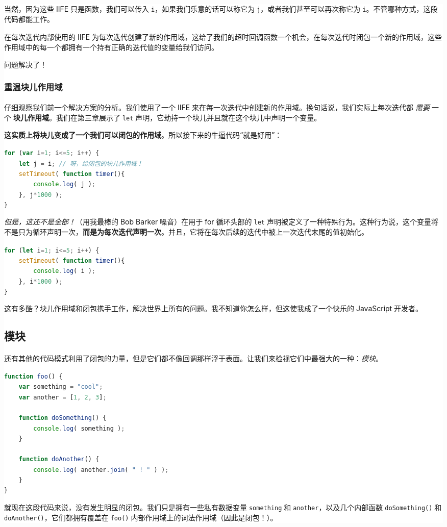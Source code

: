 当然，因为这些 IIFE 只是函数，我们可以传入 `i`，如果我们乐意的话可以称它为 `j`，或者我们甚至可以再次称它为 `i`。不管哪种方式，这段代码都能工作。

在每次迭代内部使用的 IIFE 为每次迭代创建了新的作用域，这给了我们的超时回调函数一个机会，在每次迭代时闭包一个新的作用域，这些作用域中的每一个都拥有一个持有正确的迭代值的变量给我们访问。

问题解决了！

### 重温块儿作用域

仔细观察我们前一个解决方案的分析。我们使用了一个 IIFE 来在每一次迭代中创建新的作用域。换句话说，我们实际上每次迭代都 *需要* 一个 **块儿作用域**。我们在第三章展示了 `let` 声明，它劫持一个块儿并且就在这个块儿中声明一个变量。

**这实质上将块儿变成了一个我们可以闭包的作用域**。所以接下来的牛逼代码“就是好用”：

```js
for (var i=1; i<=5; i++) {
	let j = i; // 呀，给闭包的块儿作用域！
	setTimeout( function timer(){
		console.log( j );
	}, j*1000 );
}
```

*但是，这还不是全部！*（用我最棒的 Bob Barker 嗓音）在用于 for 循环头部的 `let` 声明被定义了一种特殊行为。这种行为说，这个变量将不是只为循环声明一次，**而是为每次迭代声明一次**。并且，它将在每次后续的迭代中被上一次迭代末尾的值初始化。

```js
for (let i=1; i<=5; i++) {
	setTimeout( function timer(){
		console.log( i );
	}, i*1000 );
}
```

这有多酷？块儿作用域和闭包携手工作，解决世界上所有的问题。我不知道你怎么样，但这使我成了一个快乐的 JavaScript 开发者。

## 模块

还有其他的代码模式利用了闭包的力量，但是它们都不像回调那样浮于表面。让我们来检视它们中最强大的一种：*模块*。

```js
function foo() {
	var something = "cool";
	var another = [1, 2, 3];

	function doSomething() {
		console.log( something );
	}

	function doAnother() {
		console.log( another.join( " ! " ) );
	}
}
```

就现在这段代码来说，没有发生明显的闭包。我们只是拥有一些私有数据变量 `something` 和 `another`，以及几个内部函数 `doSomething()` 和 `doAnother()`，它们都拥有覆盖在 `foo()` 内部作用域上的词法作用域（因此是闭包！）。

